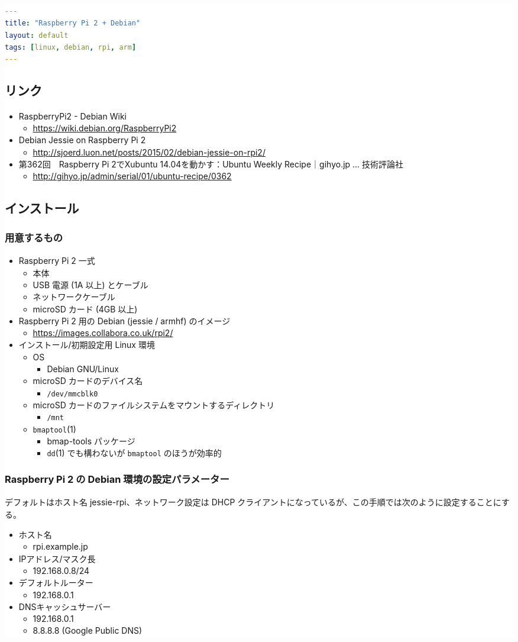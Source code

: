 ```yaml
---
title: "Raspberry Pi 2 + Debian"
layout: default
tags: [linux, debian, rpi, arm]
---
```

リンク
----------------------------------------------------------------------

  * RaspberryPi2 - Debian Wiki
    * https://wiki.debian.org/RaspberryPi2
  * Debian Jessie on Raspberry Pi 2
    * http://sjoerd.luon.net/posts/2015/02/debian-jessie-on-rpi2/
  * 第362回　Raspberry Pi 2でXubuntu 14.04を動かす：Ubuntu Weekly Recipe｜gihyo.jp … 技術評論社
    * http://gihyo.jp/admin/serial/01/ubuntu-recipe/0362

インストール
----------------------------------------------------------------------

### 用意するもの

  * Raspberry Pi 2 一式
    * 本体
    * USB 電源 (1A 以上) とケーブル
    * ネットワークケーブル
    * microSD カード (4GB 以上)
  * Raspberry Pi 2 用の Debian (jessie / armhf) のイメージ
    * https://images.collabora.co.uk/rpi2/
  * インストール/初期設定用 Linux 環境
    * OS
      * Debian GNU/Linux
    * microSD カードのデバイス名
      * `/dev/mmcblk0`
    * microSD カードのファイルシステムをマウントするディレクトリ
      * `/mnt`
    * `bmaptool`(1)
      * bmap-tools パッケージ
      * `dd`(1) でも構わないが `bmaptool` のほうが効率的

### Raspberry Pi 2 の Debian 環境の設定パラメーター

デフォルトはホスト名 jessie-rpi、ネットワーク設定は DHCP
クライアントになっているが、この手順では次のように設定することにする。

  * ホスト名
    * rpi.example.jp
  * IPアドレス/マスク長
    * 192.168.0.8/24
  * デフォルトルーター
    * 192.168.0.1
  * DNSキャッシュサーバー
    * 192.168.0.1
    * 8.8.8.8 (Google Public DNS)
